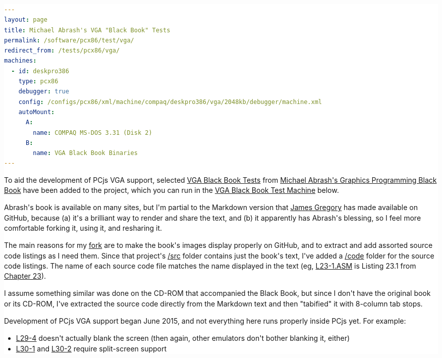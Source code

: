 ```yaml
---
layout: page
title: Michael Abrash's VGA "Black Book" Tests
permalink: /software/pcx86/test/vga/
redirect_from: /tests/pcx86/vga/
machines:
  - id: deskpro386
    type: pcx86
    debugger: true
    config: /configs/pcx86/xml/machine/compaq/deskpro386/vga/2048kb/debugger/machine.xml
    autoMount:
      A:
        name: COMPAQ MS-DOS 3.31 (Disk 2)
      B:
        name: VGA Black Book Binaries
---
```


To aid the development of PCjs VGA support, selected [VGA Black Book Tests](#selected-vga-black-book-tests) from
[Michael Abrash's Graphics Programming Black Book](https://github.com/jeffpar/abrash-black-book) have been added
to the project, which you can run in the [VGA Black Book Test Machine](#vga-black-book-test-machine) below.

Abrash's book is available on many sites, but I'm partial to the Markdown version that [James Gregory](https://github.com/jagregory)
has made available on GitHub, because (a) it's a brilliant way to render and share the text, and (b) it apparently has
Abrash's blessing, so I feel more comfortable forking it, using it, and resharing it.

The main reasons for my [fork](https://github.com/jeffpar/abrash-black-book) are to make the book's
images display properly on GitHub, and to extract and add assorted source code listings as I need them.  Since that
project's [/src](https://github.com/jeffpar/abrash-black-book/tree/master/src) folder contains just the book's text,
I've added a [/code](https://github.com/jeffpar/abrash-black-book/tree/master/code) folder for the source code listings.
The name of each source code file matches the name displayed in the text (eg, [L23-1.ASM](src/L23-1.ASM) is Listing 23.1
from [Chapter 23](https://github.com/jeffpar/abrash-black-book/blob/master/src/chapter-23.md)).

I assume something similar was done on the CD-ROM that accompanied the Black Book, but since I don't have the original
book or its CD-ROM, I've extracted the source code directly from the Markdown text and then "tabified" it with 8-column
tab stops.

Development of PCjs VGA support began June 2015, and not everything here runs properly inside PCjs yet.  For example:

- [L29-4](src/L29-4.ASM) doesn't actually blank the screen (then again, other emulators don't bother blanking it, either)
- [L30-1](src/L30-1.ASM) and [L30-2](src/L30-2.ASM) require split-screen support
